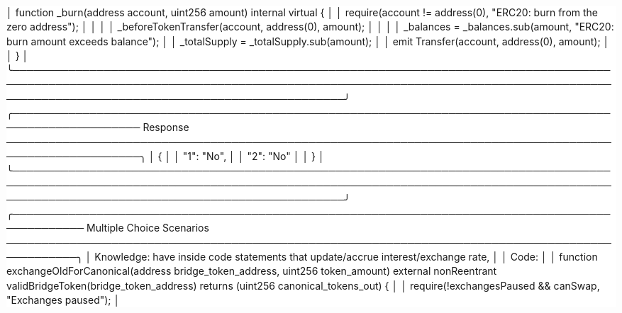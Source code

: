 │     function _burn(address account, uint256 amount) internal virtual {                                                                                                                                                    │
│         require(account != address(0), "ERC20: burn from the zero address");                                                                                                                                              │
│                                                                                                                                                                                                                           │
│         _beforeTokenTransfer(account, address(0), amount);                                                                                                                                                                │
│                                                                                                                                                                                                                           │
│         _balances = _balances.sub(amount, "ERC20: burn amount exceeds balance");                                                                                                                                          │
│         _totalSupply = _totalSupply.sub(amount);                                                                                                                                                                          │
│         emit Transfer(account, address(0), amount);                                                                                                                                                                       │
│     }                                                                                                                                                                                                                     │
╰───────────────────────────────────────────────────────────────────────────────────────────────────────────────────────────────────────────────────────────────────────────────────────────────────────────────────────────╯
╭──────────────────────────────────────────────────────────────────────────────────────────────────────── Response ─────────────────────────────────────────────────────────────────────────────────────────────────────────╮
│ {                                                                                                                                                                                                                         │
│     "1": "No",                                                                                                                                                                                                            │
│     "2": "No"                                                                                                                                                                                                             │
│ }                                                                                                                                                                                                                         │
╰───────────────────────────────────────────────────────────────────────────────────────────────────────────────────────────────────────────────────────────────────────────────────────────────────────────────────────────╯
╭──────────────────────────────────────────────────────────────────────────────────────────────── Multiple Choice Scenarios ────────────────────────────────────────────────────────────────────────────────────────────────╮
│ Knowledge: have inside code statements that update/accrue interest/exchange rate,                                                                                                                                         │
│ Code:                                                                                                                                                                                                                     │
│     function exchangeOldForCanonical(address bridge_token_address, uint256 token_amount) external nonReentrant validBridgeToken(bridge_token_address) returns (uint256 canonical_tokens_out) {                            │
│         require(!exchangesPaused && canSwap, "Exchanges paused");                                                                                                                                                         │